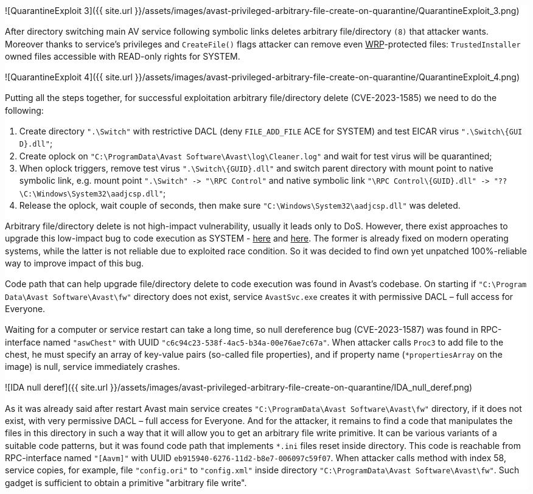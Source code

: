 ![QuarantineExploit 3]({{ site.url }}/assets/images/avast-privileged-arbitrary-file-create-on-quarantine/QuarantineExploit_3.png)

After directory switching main AV service following symbolic links deletes arbitrary file/directory `(8)` that attacker wants. Moreover 
thanks to service’s privileges and `CreateFile()` flags attacker can remove even 
[WRP](https://learn.microsoft.com/en-us/windows/win32/wfp/about-windows-file-protection)-protected files: `TrustedInstaller` owned files 
accessible with READ-only rights for SYSTEM.

![QuarantineExploit 4]({{ site.url }}/assets/images/avast-privileged-arbitrary-file-create-on-quarantine/QuarantineExploit_4.png)

Putting all the steps together, for successful exploitation arbitrary file/directory delete (CVE-2023-1585) we need to do the following:

1.	Create directory `".\Switch"` with restrictive DACL (deny `FILE_ADD_FILE` ACE for SYSTEM) and test EICAR virus `".\Switch\{GUID}.dll"`;
2.	Create oplock on `"C:\ProgramData\Avast Software\Avast\log\Cleaner.log"` and wait for test virus will be quarantined;
3.	When oplock triggers, remove test virus `".\Switch\{GUID}.dll"` and switch parent directory with mount point to native symbolic link, 
e.g. mount point `".\Switch" -> "\RPC Control"` and native symbolic link `"\RPC Control\{GUID}.dll" -> "??\C:\Windows\System32\aadjcsp.dll"`;
4.	Release the oplock, wait couple of seconds, then make sure `"C:\Windows\System32\aadjcsp.dll"` was deleted.

Arbitrary file/directory delete is not high-impact vulnerability, usually it leads only to DoS. However, there exist approaches to upgrade 
this low-impact bug to code execution as SYSTEM - [here](https://secret.club/2020/04/23/directory-deletion-shell.html) and 
[here](https://www.zerodayinitiative.com/blog/2022/3/16/abusing-arbitrary-file-deletes-to-escalate-privilege-and-other-great-tricks). The 
former is already fixed on modern operating systems, while the latter is not reliable due to exploited race condition. So it was decided to 
find own yet unpatched 100%-reliable way to improve impact of this bug.

Code path that can help upgrade file/directory delete to code execution was found in Avast’s codebase. On starting if 
`"C:\ProgramData\Avast Software\Avast\fw"` directory does not exist, service `AvastSvc.exe` creates it with permissive DACL – full access 
for Everyone.

Waiting for a computer or service restart can take a long time, so null dereference bug (CVE-2023-1587) was found in RPC-interface named 
`"aswChest"` with UUID `"c6c94c23-538f-4ac5-b34a-00e76ae7c67a"`. When attacker calls `Proc3` to add file to the chest, he must specify an 
array of key-value pairs (so-called file properties), and if property name (`*propertiesArray` on the image) is null, service immediately crashes.

![IDA null deref]({{ site.url }}/assets/images/avast-privileged-arbitrary-file-create-on-quarantine/IDA_null_deref.png)

As it was already said after restart Avast main service creates `"C:\ProgramData\Avast Software\Avast\fw"` directory, if it does not exist, 
with very permissive DACL – full access for Everyone. And for the attacker, it remains to find a code that manipulates the files in this 
directory in such a way that it will allow you to get an arbitrary file write primitive. It can be various variants of a suitable code patterns, 
but it was found code path that implements `*.ini` files reset inside directory. This code is reachable from RPC-interface named `"[Aavm]"` 
with UUID `eb915940-6276-11d2-b8e7-006097c59f07`. When attacker calls method with index 58, service copies, for example, file `"config.ori"` 
to `"config.xml"` inside directory `"C:\ProgramData\Avast Software\Avast\fw"`. Such gadget is sufficient to obtain a primitive "arbitrary file write".
